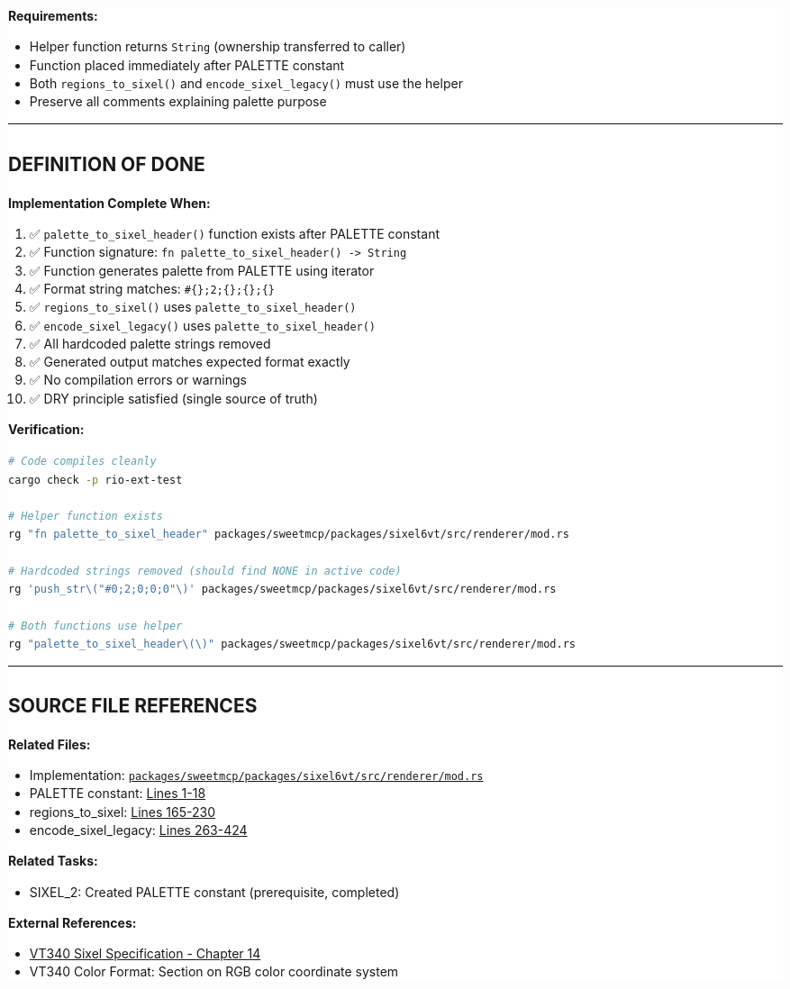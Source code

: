 **Requirements:**
- Helper function returns `String` (ownership transferred to caller)
- Function placed immediately after PALETTE constant
- Both `regions_to_sixel()` and `encode_sixel_legacy()` must use the helper
- Preserve all comments explaining palette purpose

---

## DEFINITION OF DONE

**Implementation Complete When:**

1. ✅ `palette_to_sixel_header()` function exists after PALETTE constant
2. ✅ Function signature: `fn palette_to_sixel_header() -> String`
3. ✅ Function generates palette from PALETTE using iterator
4. ✅ Format string matches: `#{};2;{};{};{}`
5. ✅ `regions_to_sixel()` uses `palette_to_sixel_header()`
6. ✅ `encode_sixel_legacy()` uses `palette_to_sixel_header()`
7. ✅ All hardcoded palette strings removed
8. ✅ Generated output matches expected format exactly
9. ✅ No compilation errors or warnings
10. ✅ DRY principle satisfied (single source of truth)

**Verification:**
```bash
# Code compiles cleanly
cargo check -p rio-ext-test

# Helper function exists
rg "fn palette_to_sixel_header" packages/sweetmcp/packages/sixel6vt/src/renderer/mod.rs

# Hardcoded strings removed (should find NONE in active code)
rg 'push_str\("#0;2;0;0;0"\)' packages/sweetmcp/packages/sixel6vt/src/renderer/mod.rs

# Both functions use helper
rg "palette_to_sixel_header\(\)" packages/sweetmcp/packages/sixel6vt/src/renderer/mod.rs
```

---

## SOURCE FILE REFERENCES

**Related Files:**
- Implementation: [`packages/sweetmcp/packages/sixel6vt/src/renderer/mod.rs`](../packages/sweetmcp/packages/sixel6vt/src/renderer/mod.rs)
- PALETTE constant: [Lines 1-18](../packages/sweetmcp/packages/sixel6vt/src/renderer/mod.rs#L1-L18)
- regions_to_sixel: [Lines 165-230](../packages/sweetmcp/packages/sixel6vt/src/renderer/mod.rs#L165-L230)
- encode_sixel_legacy: [Lines 263-424](../packages/sweetmcp/packages/sixel6vt/src/renderer/mod.rs#L263-L424)

**Related Tasks:**
- SIXEL_2: Created PALETTE constant (prerequisite, completed)

**External References:**
- [VT340 Sixel Specification - Chapter 14](https://vt100.net/docs/vt3xx-gp/chapter14.html)
- VT340 Color Format: Section on RGB color coordinate system